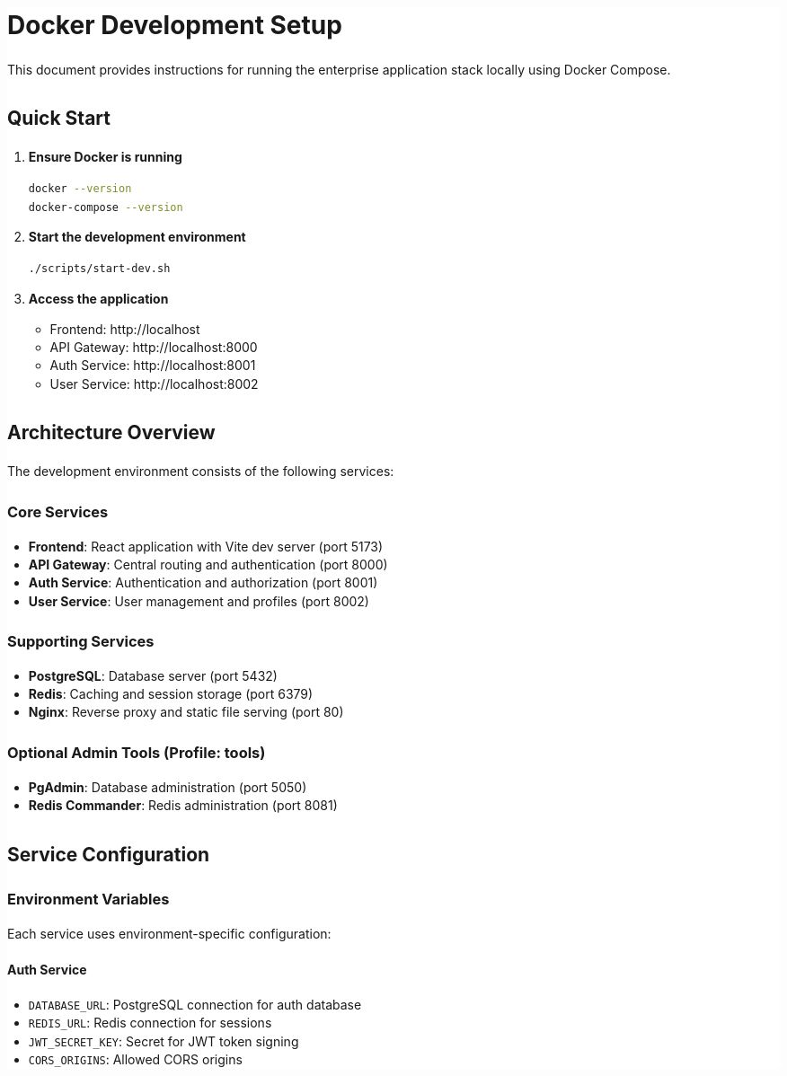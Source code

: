 # Docker Development Setup

This document provides instructions for running the enterprise application stack locally using Docker Compose.

## Quick Start

1. **Ensure Docker is running**
   ```bash
   docker --version
   docker-compose --version
   ```

2. **Start the development environment**
   ```bash
   ./scripts/start-dev.sh
   ```

3. **Access the application**
   - Frontend: http://localhost
   - API Gateway: http://localhost:8000
   - Auth Service: http://localhost:8001
   - User Service: http://localhost:8002

## Architecture Overview

The development environment consists of the following services:

### Core Services
- **Frontend**: React application with Vite dev server (port 5173)
- **API Gateway**: Central routing and authentication (port 8000)
- **Auth Service**: Authentication and authorization (port 8001)
- **User Service**: User management and profiles (port 8002)

### Supporting Services
- **PostgreSQL**: Database server (port 5432)
- **Redis**: Caching and session storage (port 6379)
- **Nginx**: Reverse proxy and static file serving (port 80)

### Optional Admin Tools (Profile: tools)
- **PgAdmin**: Database administration (port 5050)
- **Redis Commander**: Redis administration (port 8081)

## Service Configuration

### Environment Variables

Each service uses environment-specific configuration:

#### Auth Service
- `DATABASE_URL`: PostgreSQL connection for auth database
- `REDIS_URL`: Redis connection for sessions
- `JWT_SECRET_KEY`: Secret for JWT token signing
- `CORS_ORIGINS`: Allowed CORS origins
